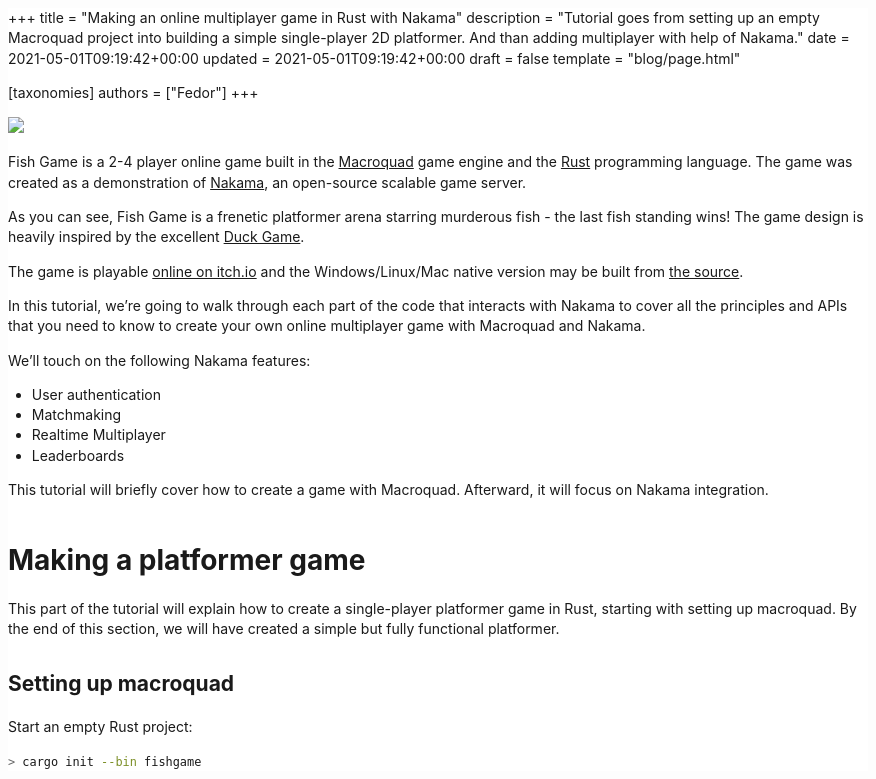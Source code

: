 +++
title = "Making an online multiplayer game in Rust with Nakama"
description = "Tutorial goes from setting up an empty Macroquad project into building a simple single-player 2D platformer. And than adding multiplayer with help of Nakama."
date = 2021-05-01T09:19:42+00:00
updated = 2021-05-01T09:19:42+00:00
draft = false
template = "blog/page.html"

[taxonomies]
authors = ["Fedor"]
+++

<img src="/fishgame_tutorial/title.gif"  width="100%"/>

Fish Game is a 2-4 player online game built in the [Macroquad](https://github.com/not-fl3/macroquad/) game engine and the [Rust](https://www.rust-lang.org/) programming language. The game was created as a demonstration of [Nakama](https://heroiclabs.com/), an open-source scalable game server.

As you can see, Fish Game is a frenetic platformer arena starring murderous fish - the last fish standing wins! The game design is heavily inspired by the excellent [Duck Game](https://store.steampowered.com/app/312530/Duck_Game/).

The game is playable [online on itch.io](https://fedorgames.itch.io/fish-game?secret=UAVcggHn332a) and the Windows/Linux/Mac native version may be built from [the source](https://github.com/heroiclabs/fishgame-macroquad).

In this tutorial, we’re going to walk through each part of the code that interacts with Nakama to cover all the principles and APIs that you need to know to create your own online multiplayer game with Macroquad and Nakama.

We’ll touch on the following Nakama features:

- User authentication
- Matchmaking
- Realtime Multiplayer
- Leaderboards

This tutorial will briefly cover how to create a game with Macroquad. Afterward, it will focus on Nakama integration.

# Making a platformer game

This part of the tutorial will explain how to create a single-player platformer game in Rust, starting with setting up macroquad. By the end of this section, we will have created a simple but fully functional platformer.

## Setting up macroquad

Start an empty Rust project:

```bash
> cargo init --bin fishgame
```
